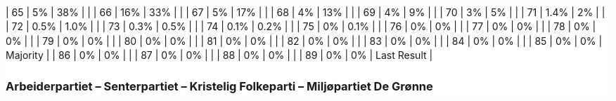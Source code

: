 | 65 | 5% | 38% |  |
| 66 | 16% | 33% |  |
| 67 | 5% | 17% |  |
| 68 | 4% | 13% |  |
| 69 | 4% | 9% |  |
| 70 | 3% | 5% |  |
| 71 | 1.4% | 2% |  |
| 72 | 0.5% | 1.0% |  |
| 73 | 0.3% | 0.5% |  |
| 74 | 0.1% | 0.2% |  |
| 75 | 0% | 0.1% |  |
| 76 | 0% | 0% |  |
| 77 | 0% | 0% |  |
| 78 | 0% | 0% |  |
| 79 | 0% | 0% |  |
| 80 | 0% | 0% |  |
| 81 | 0% | 0% |  |
| 82 | 0% | 0% |  |
| 83 | 0% | 0% |  |
| 84 | 0% | 0% |  |
| 85 | 0% | 0% | Majority |
| 86 | 0% | 0% |  |
| 87 | 0% | 0% |  |
| 88 | 0% | 0% |  |
| 89 | 0% | 0% | Last Result |

### Arbeiderpartiet – Senterpartiet – Kristelig Folkeparti – Miljøpartiet De Grønne
